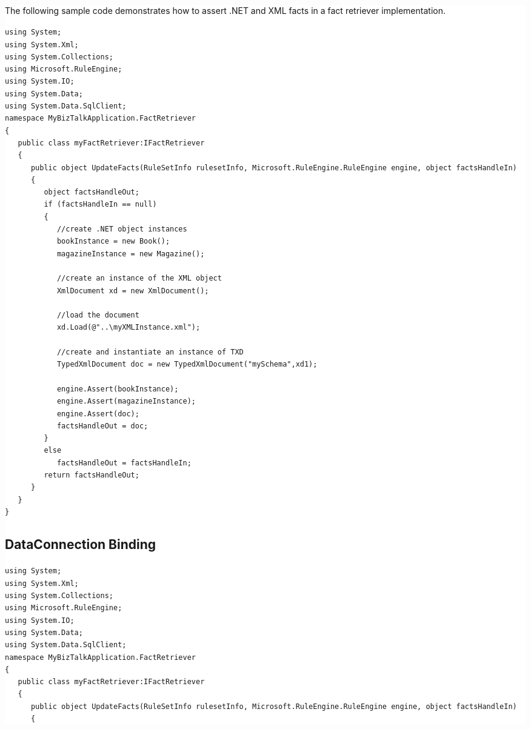  The following sample code demonstrates how to assert .NET and XML facts in a fact retriever implementation.

```
using System;
using System.Xml;
using System.Collections;
using Microsoft.RuleEngine;
using System.IO;
using System.Data;
using System.Data.SqlClient;
namespace MyBizTalkApplication.FactRetriever
{
   public class myFactRetriever:IFactRetriever
   {
      public object UpdateFacts(RuleSetInfo rulesetInfo, Microsoft.RuleEngine.RuleEngine engine, object factsHandleIn)
      {
         object factsHandleOut;
         if (factsHandleIn == null)
         {
            //create .NET object instances
            bookInstance = new Book();
            magazineInstance = new Magazine();

            //create an instance of the XML object
            XmlDocument xd = new XmlDocument();

            //load the document
            xd.Load(@"..\myXMLInstance.xml");

            //create and instantiate an instance of TXD
            TypedXmlDocument doc = new TypedXmlDocument("mySchema",xd1);

            engine.Assert(bookInstance);
            engine.Assert(magazineInstance);
            engine.Assert(doc);
            factsHandleOut = doc;
         }
         else
            factsHandleOut = factsHandleIn;
         return factsHandleOut;
      }
   }
}
```

## DataConnection Binding

```
using System;
using System.Xml;
using System.Collections;
using Microsoft.RuleEngine;
using System.IO;
using System.Data;
using System.Data.SqlClient;
namespace MyBizTalkApplication.FactRetriever
{
   public class myFactRetriever:IFactRetriever
   {
      public object UpdateFacts(RuleSetInfo rulesetInfo, Microsoft.RuleEngine.RuleEngine engine, object factsHandleIn)
      {
```